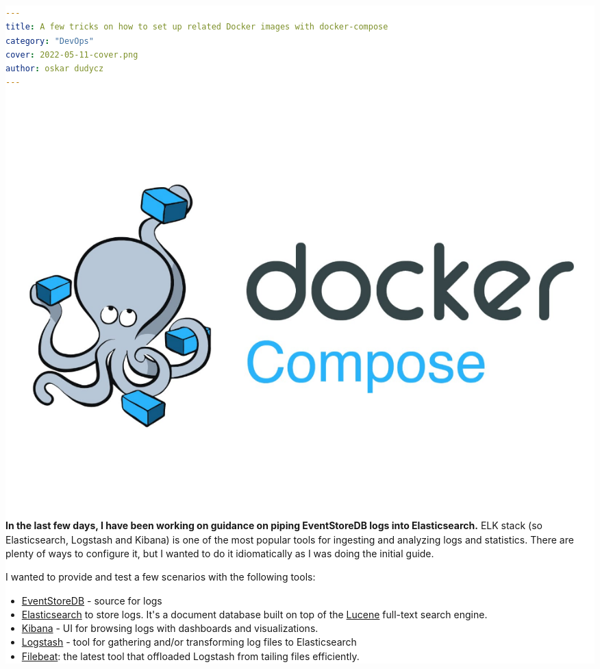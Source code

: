 ```yaml
---
title: A few tricks on how to set up related Docker images with docker-compose
category: "DevOps"
cover: 2022-05-11-cover.png
author: oskar dudycz
---
```


![cover](2022-05-11-cover.png)

**In the last few days, I have been working on guidance on piping EventStoreDB logs into Elasticsearch.** ELK stack (so Elasticsearch, Logstash and Kibana) is one of the most popular tools for ingesting and analyzing logs and statistics. There are plenty of ways to configure it, but I wanted to do it idiomatically as I was doing the initial guide. 

I wanted to provide and test a few scenarios with the following tools:
- [EventStoreDB](https://developers.eventstore.com/) - source for logs
- [Elasticsearch](https://www.elastic.co/guide/en/elasticsearch/reference/8.2/index.html) to store logs. It's a document database built on top of the [Lucene](https://lucene.apache.org/) full-text search engine.
- [Kibana](https://www.elastic.co/guide/en/kibana/8.2/index.html) -  UI for browsing logs with dashboards and visualizations.
- [Logstash](https://www.elastic.co/guide/en/logstash/current/getting-started-with-logstash.html) - tool for gathering and/or transforming log files to Elasticsearch
- [Filebeat](https://www.elastic.co/guide/en/beats/filebeat/8.2/index.html): the latest tool that offloaded Logstash from tailing files efficiently. 
